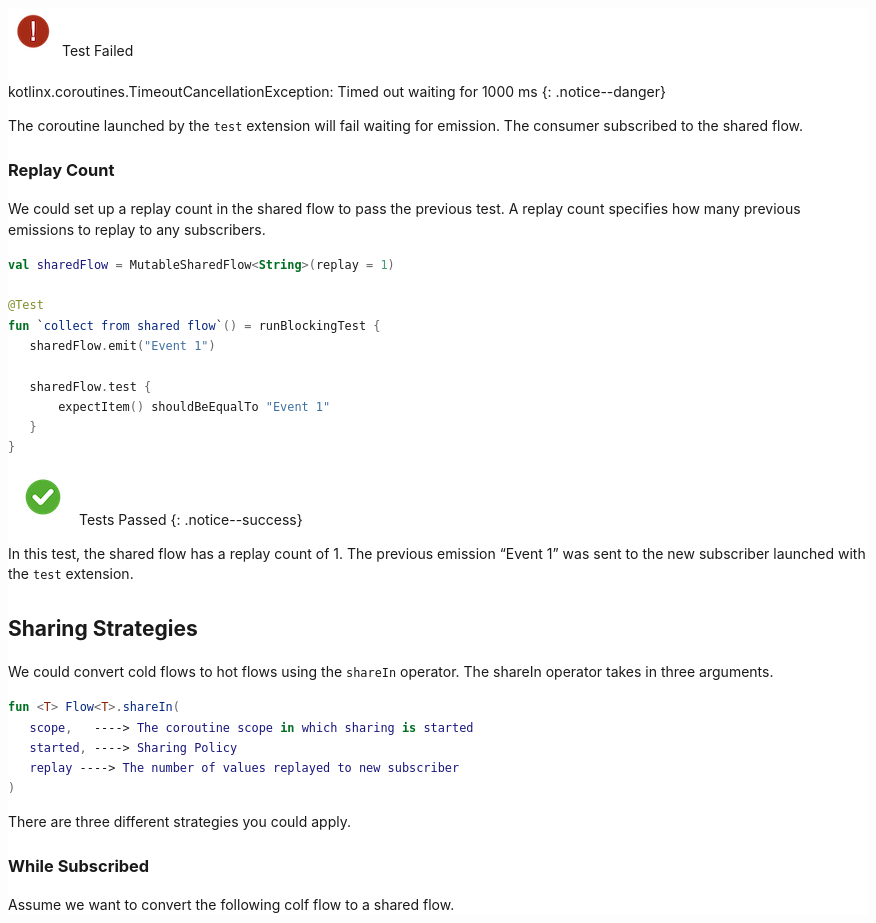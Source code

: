 ![failed-test](/assets/images/learning_state_and_shared_flows_with_tests/failed-test.png) Test Failed <br/><br/>kotlinx.coroutines.TimeoutCancellationException: Timed out waiting for 1000 ms
{: .notice--danger}

The coroutine launched by the `test` extension will fail waiting for emission. The consumer subscribed to the shared flow.

### Replay Count

We could set up a replay count in the shared flow to pass the previous test. A replay count specifies how many previous emissions to replay to any subscribers. 

```kotlin
val sharedFlow = MutableSharedFlow<String>(replay = 1)

@Test
fun `collect from shared flow`() = runBlockingTest {
   sharedFlow.emit("Event 1")

   sharedFlow.test {
       expectItem() shouldBeEqualTo "Event 1"
   }
}
```

![check-arrow](/assets/images/learning_state_and_shared_flows_with_tests/check-arrow.png) Tests Passed
{: .notice--success}

In this test, the shared flow has a replay count of 1. The previous emission “Event 1” was sent to the new subscriber launched with the `test` extension. 

## Sharing Strategies

We could convert cold flows to hot flows using the `shareIn` operator. The shareIn operator takes in three arguments.

```kotlin
fun <T> Flow<T>.shareIn(
   scope,   ----> The coroutine scope in which sharing is started
   started, ----> Sharing Policy
   replay ----> The number of values replayed to new subscriber
)
```

There are three different strategies you could apply. 

### While Subscribed

Assume we want to convert the following colf flow to a shared flow. 
